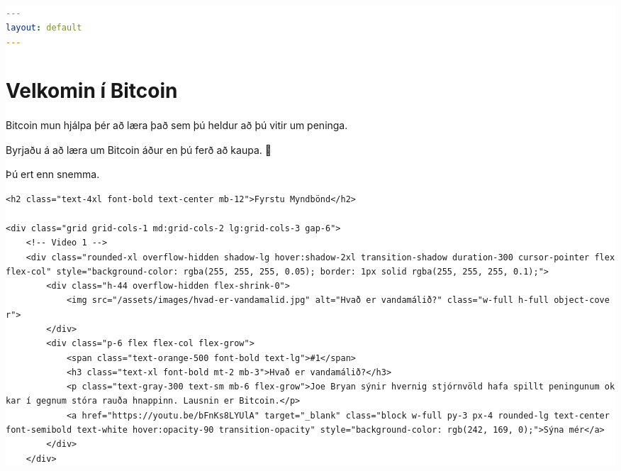 ```yaml
---
layout: default
---
```


<div class="max-w-7xl mx-auto px-8 py-16">
    <div class="text-center mb-16">
        <h1 class="text-5xl font-bold mb-6">Velkomin í Bitcoin</h1>
        <p class="text-lg text-gray-300">Bitcoin mun hjálpa þér að læra það sem þú heldur að þú vitir um peninga.</p>
        <p class="text-lg text-gray-300 mb-2">Byrjaðu á að læra um Bitcoin áður en þú ferð að kaupa. 🧡</p>
        <p class="text-lg text-gray-300">Þú ert enn snemma.</p>
    </div>

    <h2 class="text-4xl font-bold text-center mb-12">Fyrstu Myndbönd</h2>

    <div class="grid grid-cols-1 md:grid-cols-2 lg:grid-cols-3 gap-6">
        <!-- Video 1 -->
        <div class="rounded-xl overflow-hidden shadow-lg hover:shadow-2xl transition-shadow duration-300 cursor-pointer flex flex-col" style="background-color: rgba(255, 255, 255, 0.05); border: 1px solid rgba(255, 255, 255, 0.1);">
            <div class="h-44 overflow-hidden flex-shrink-0">
                <img src="/assets/images/hvad-er-vandamalid.jpg" alt="Hvað er vandamálið?" class="w-full h-full object-cover">
            </div>
            <div class="p-6 flex flex-col flex-grow">
                <span class="text-orange-500 font-bold text-lg">#1</span>
                <h3 class="text-xl font-bold mt-2 mb-3">Hvað er vandamálið?</h3>
                <p class="text-gray-300 text-sm mb-6 flex-grow">Joe Bryan sýnir hvernig stjórnvöld hafa spillt peningunum okkar í gegnum stóra rauða hnappinn. Lausnin er Bitcoin.</p>
                <a href="https://youtu.be/bFnKs8LYUlA" target="_blank" class="block w-full py-3 px-4 rounded-lg text-center font-semibold text-white hover:opacity-90 transition-opacity" style="background-color: rgb(242, 169, 0);">Sýna mér</a>
            </div>
        </div>

